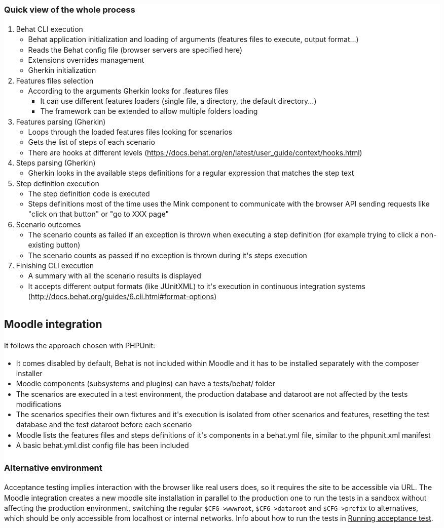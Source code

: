 ### Quick view of the whole process

1. Behat CLI execution
   - Behat application initialization and loading of arguments (features files to execute, output format...)
   - Reads the Behat config file (browser servers are specified here)
   - Extensions overrides management
   - Gherkin initialization
1. Features files selection
   - According to the arguments Gherkin looks for .features files
      - It can use different features loaders (single file, a directory, the default directory...)
      - The framework can be extended to allow multiple folders loading
1. Features parsing (Gherkin)
   - Loops through the loaded features files looking for scenarios
   - Gets the list of steps of each scenario
   - There are hooks at different levels (https://docs.behat.org/en/latest/user_guide/context/hooks.html)
1. Steps parsing (Gherkin)
   - Gherkin looks in the available steps definitions for a regular expression that matches the step text
1. Step definition execution
   - The step definition code is executed
   - Steps definitions most of the time uses the Mink component to communicate with the browser API sending requests like "click on that button" or "go to XXX page"
1. Scenario outcomes
   - The scenario counts as failed if an exception is thrown when executing a step definition (for example trying to click a non-existing button)
   - The scenario counts as passed if no exception is thrown during it's steps execution
1. Finishing CLI execution
   - A summary with all the scenario results is displayed
   - It accepts different output formats (like JUnitXML) to it's execution in continuous integration systems (http://docs.behat.org/guides/6.cli.html#format-options)

## Moodle integration

It follows the approach chosen with PHPUnit:

- It comes disabled by default, Behat is not included within Moodle and it has to be installed separately with the composer installer
- Moodle components (subsystems and plugins) can have a tests/behat/ folder
- The scenarios are executed in a test environment, the production database and dataroot are not affected by the tests modifications
- The scenarios specifies their own fixtures and it's execution is isolated from other scenarios and features, resetting the test database and the test dataroot before each scenario
- Moodle lists the features files and steps definitions of it's components in a behat.yml file, similar to the phpunit.xml manifest
- A basic behat.yml.dist config file has been included

### Alternative environment

Acceptance testing implies interaction with the browser like real users does, so it requires the site to be accessible via URL. The Moodle integration creates a new moodle site installation in parallel to the production one to run the tests in a sandbox without affecting the production environment, switching the regular `$CFG->wwwroot`, `$CFG->dataroot` and `$CFG->prefix` to alternatives, which should be only accessible from localhost or internal networks. Info about how to run the tests in [Running acceptance test](./running.md).
